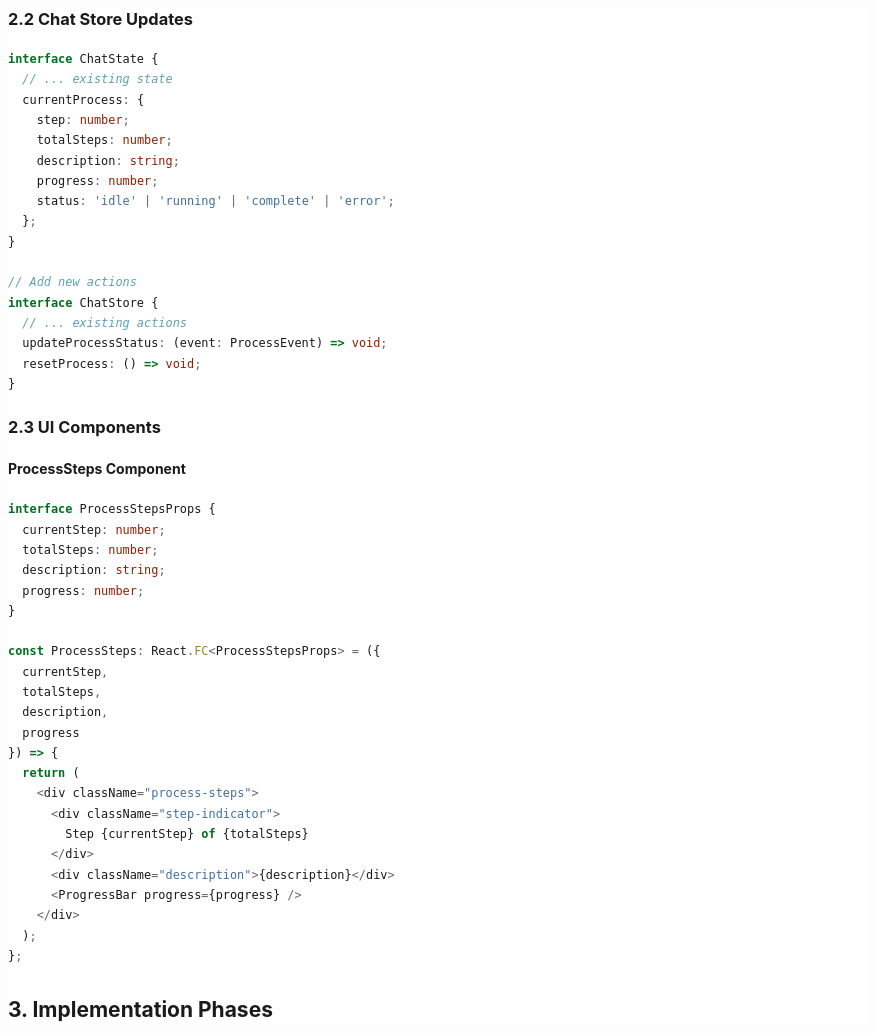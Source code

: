 ### 2.2 Chat Store Updates
```typescript
interface ChatState {
  // ... existing state
  currentProcess: {
    step: number;
    totalSteps: number;
    description: string;
    progress: number;
    status: 'idle' | 'running' | 'complete' | 'error';
  };
}

// Add new actions
interface ChatStore {
  // ... existing actions
  updateProcessStatus: (event: ProcessEvent) => void;
  resetProcess: () => void;
}
```

### 2.3 UI Components

#### ProcessSteps Component
```typescript
interface ProcessStepsProps {
  currentStep: number;
  totalSteps: number;
  description: string;
  progress: number;
}

const ProcessSteps: React.FC<ProcessStepsProps> = ({
  currentStep,
  totalSteps,
  description,
  progress
}) => {
  return (
    <div className="process-steps">
      <div className="step-indicator">
        Step {currentStep} of {totalSteps}
      </div>
      <div className="description">{description}</div>
      <ProgressBar progress={progress} />
    </div>
  );
};
```

## 3. Implementation Phases
